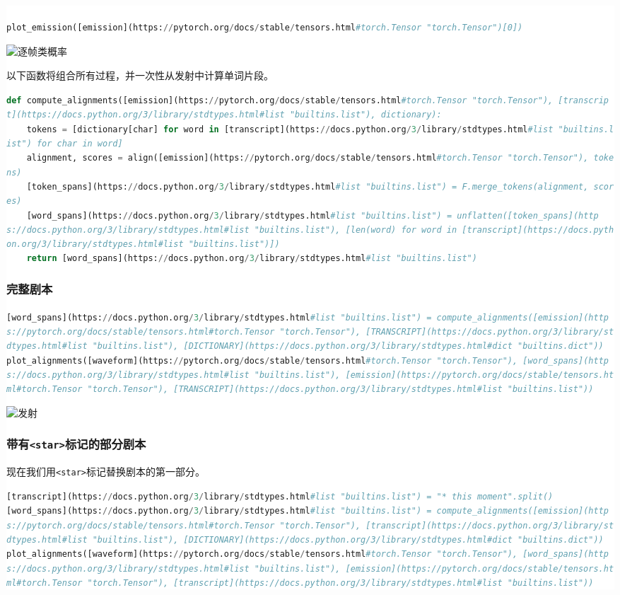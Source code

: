 ```py

plot_emission([emission](https://pytorch.org/docs/stable/tensors.html#torch.Tensor "torch.Tensor")[0]) 
```

![逐帧类概率](../Images/8398bfb2cbf4975411aad5762becbb24.png)

以下函数将组合所有过程，并一次性从发射中计算单词片段。

```py
def compute_alignments([emission](https://pytorch.org/docs/stable/tensors.html#torch.Tensor "torch.Tensor"), [transcript](https://docs.python.org/3/library/stdtypes.html#list "builtins.list"), dictionary):
    tokens = [dictionary[char] for word in [transcript](https://docs.python.org/3/library/stdtypes.html#list "builtins.list") for char in word]
    alignment, scores = align([emission](https://pytorch.org/docs/stable/tensors.html#torch.Tensor "torch.Tensor"), tokens)
    [token_spans](https://docs.python.org/3/library/stdtypes.html#list "builtins.list") = F.merge_tokens(alignment, scores)
    [word_spans](https://docs.python.org/3/library/stdtypes.html#list "builtins.list") = unflatten([token_spans](https://docs.python.org/3/library/stdtypes.html#list "builtins.list"), [len(word) for word in [transcript](https://docs.python.org/3/library/stdtypes.html#list "builtins.list")])
    return [word_spans](https://docs.python.org/3/library/stdtypes.html#list "builtins.list") 
```

### 完整剧本

```py
[word_spans](https://docs.python.org/3/library/stdtypes.html#list "builtins.list") = compute_alignments([emission](https://pytorch.org/docs/stable/tensors.html#torch.Tensor "torch.Tensor"), [TRANSCRIPT](https://docs.python.org/3/library/stdtypes.html#list "builtins.list"), [DICTIONARY](https://docs.python.org/3/library/stdtypes.html#dict "builtins.dict"))
plot_alignments([waveform](https://pytorch.org/docs/stable/tensors.html#torch.Tensor "torch.Tensor"), [word_spans](https://docs.python.org/3/library/stdtypes.html#list "builtins.list"), [emission](https://pytorch.org/docs/stable/tensors.html#torch.Tensor "torch.Tensor"), [TRANSCRIPT](https://docs.python.org/3/library/stdtypes.html#list "builtins.list")) 
```

![发射](../Images/06c55215ab23aa7e45ffbdb39ec92005.png)

### 带有`<star>`标记的部分剧本

现在我们用`<star>`标记替换剧本的第一部分。

```py
[transcript](https://docs.python.org/3/library/stdtypes.html#list "builtins.list") = "* this moment".split()
[word_spans](https://docs.python.org/3/library/stdtypes.html#list "builtins.list") = compute_alignments([emission](https://pytorch.org/docs/stable/tensors.html#torch.Tensor "torch.Tensor"), [transcript](https://docs.python.org/3/library/stdtypes.html#list "builtins.list"), [DICTIONARY](https://docs.python.org/3/library/stdtypes.html#dict "builtins.dict"))
plot_alignments([waveform](https://pytorch.org/docs/stable/tensors.html#torch.Tensor "torch.Tensor"), [word_spans](https://docs.python.org/3/library/stdtypes.html#list "builtins.list"), [emission](https://pytorch.org/docs/stable/tensors.html#torch.Tensor "torch.Tensor"), [transcript](https://docs.python.org/3/library/stdtypes.html#list "builtins.list")) 
```
